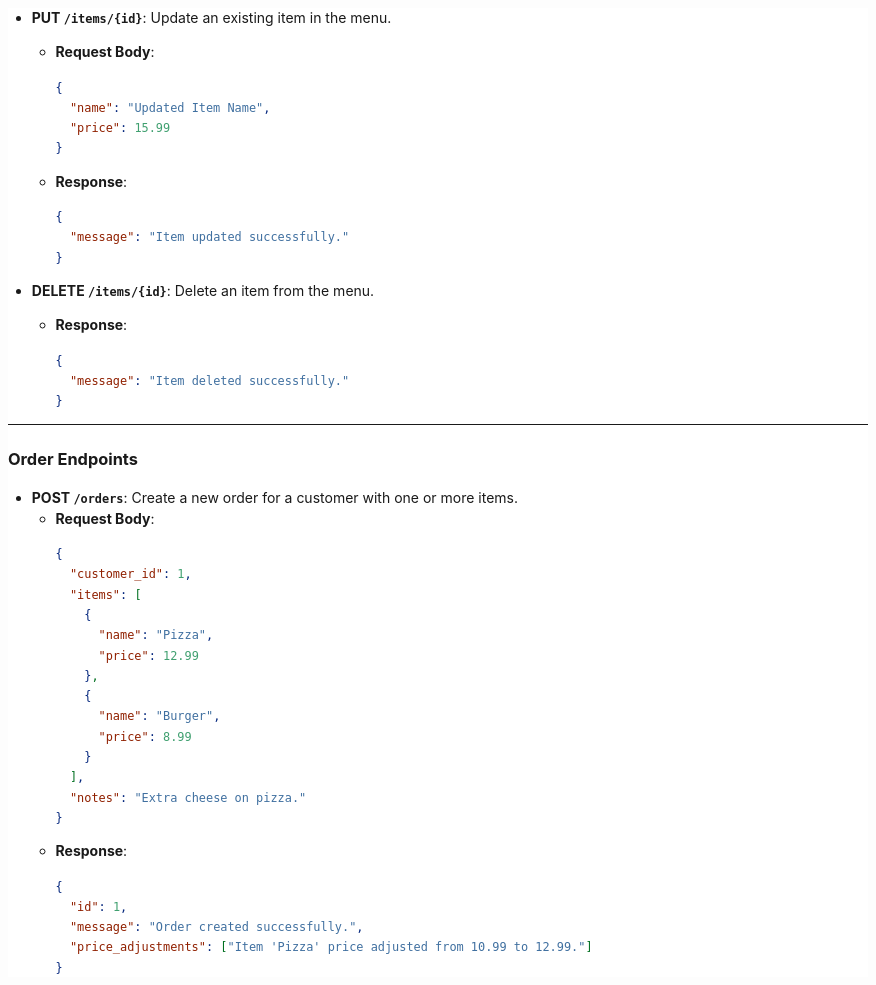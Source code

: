 - **PUT `/items/{id}`**: Update an existing item in the menu.
  - **Request Body**:
    ```json
    {
      "name": "Updated Item Name",
      "price": 15.99
    }
    ```
  - **Response**: 
    ```json
    {
      "message": "Item updated successfully."
    }
    ```

- **DELETE `/items/{id}`**: Delete an item from the menu.
  - **Response**:
    ```json
    {
      "message": "Item deleted successfully."
    }
    ```

---

### **Order Endpoints**

- **POST `/orders`**: Create a new order for a customer with one or more items.
  - **Request Body**:
    ```json
    {
      "customer_id": 1,
      "items": [
        {
          "name": "Pizza",
          "price": 12.99
        },
        {
          "name": "Burger",
          "price": 8.99
        }
      ],
      "notes": "Extra cheese on pizza."
    }
    ```
  - **Response**: 
    ```json
    {
      "id": 1,
      "message": "Order created successfully.",
      "price_adjustments": ["Item 'Pizza' price adjusted from 10.99 to 12.99."]
    }
    ```
